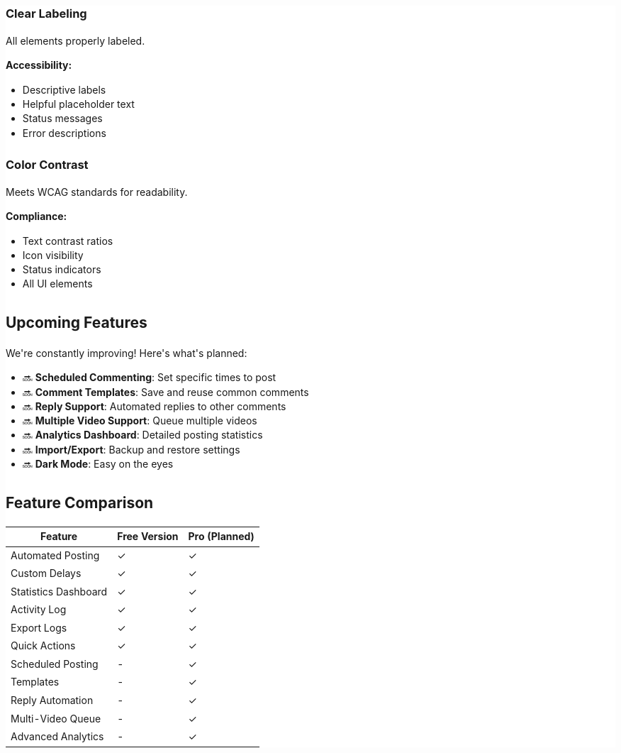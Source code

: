 ### Clear Labeling
All elements properly labeled.

**Accessibility:**
- Descriptive labels
- Helpful placeholder text
- Status messages
- Error descriptions

### Color Contrast
Meets WCAG standards for readability.

**Compliance:**
- Text contrast ratios
- Icon visibility
- Status indicators
- All UI elements

## Upcoming Features

We're constantly improving! Here's what's planned:

- 🔜 **Scheduled Commenting**: Set specific times to post
- 🔜 **Comment Templates**: Save and reuse common comments
- 🔜 **Reply Support**: Automated replies to other comments
- 🔜 **Multiple Video Support**: Queue multiple videos
- 🔜 **Analytics Dashboard**: Detailed posting statistics
- 🔜 **Import/Export**: Backup and restore settings
- 🔜 **Dark Mode**: Easy on the eyes

## Feature Comparison

| Feature | Free Version | Pro (Planned) |
|---------|-------------|---------------|
| Automated Posting | ✓ | ✓ |
| Custom Delays | ✓ | ✓ |
| Statistics Dashboard | ✓ | ✓ |
| Activity Log | ✓ | ✓ |
| Export Logs | ✓ | ✓ |
| Quick Actions | ✓ | ✓ |
| Scheduled Posting | - | ✓ |
| Templates | - | ✓ |
| Reply Automation | - | ✓ |
| Multi-Video Queue | - | ✓ |
| Advanced Analytics | - | ✓ |
